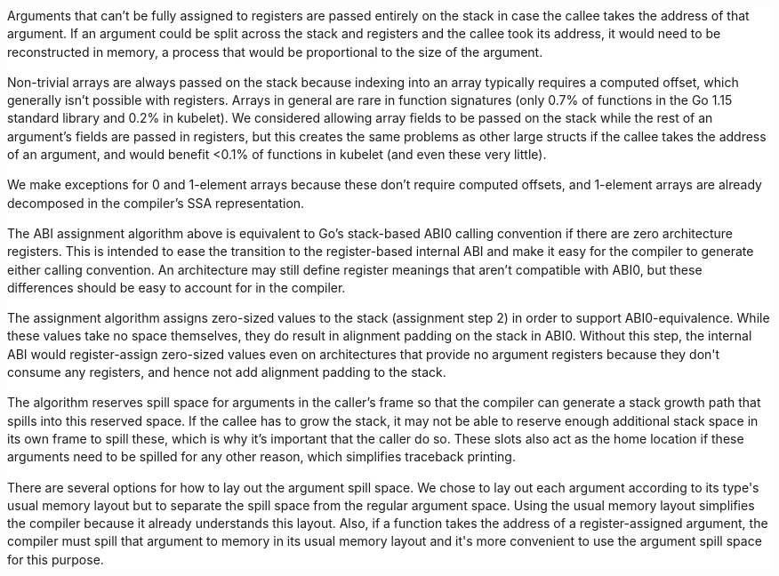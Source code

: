 Arguments that can’t be fully assigned to registers are passed
entirely on the stack in case the callee takes the address of that
argument.
If an argument could be split across the stack and registers and the
callee took its address, it would need to be reconstructed in memory,
a process that would be proportional to the size of the argument.

Non-trivial arrays are always passed on the stack because indexing
into an array typically requires a computed offset, which generally
isn’t possible with registers.
Arrays in general are rare in function signatures (only 0.7% of
functions in the Go 1.15 standard library and 0.2% in kubelet).
We considered allowing array fields to be passed on the stack while
the rest of an argument’s fields are passed in registers, but this
creates the same problems as other large structs if the callee takes
the address of an argument, and would benefit <0.1% of functions in
kubelet (and even these very little).

We make exceptions for 0 and 1-element arrays because these don’t
require computed offsets, and 1-element arrays are already decomposed
in the compiler’s SSA representation.

The ABI assignment algorithm above is equivalent to Go’s stack-based
ABI0 calling convention if there are zero architecture registers.
This is intended to ease the transition to the register-based internal
ABI and make it easy for the compiler to generate either calling
convention.
An architecture may still define register meanings that aren’t
compatible with ABI0, but these differences should be easy to account
for in the compiler.

The assignment algorithm assigns zero-sized values to the stack
(assignment step 2) in order to support ABI0-equivalence.
While these values take no space themselves, they do result in
alignment padding on the stack in ABI0.
Without this step, the internal ABI would register-assign zero-sized
values even on architectures that provide no argument registers
because they don't consume any registers, and hence not add alignment
padding to the stack.

The algorithm reserves spill space for arguments in the caller’s frame
so that the compiler can generate a stack growth path that spills into
this reserved space.
If the callee has to grow the stack, it may not be able to reserve
enough additional stack space in its own frame to spill these, which
is why it’s important that the caller do so.
These slots also act as the home location if these arguments need to
be spilled for any other reason, which simplifies traceback printing.

There are several options for how to lay out the argument spill space.
We chose to lay out each argument according to its type's usual memory
layout but to separate the spill space from the regular argument
space.
Using the usual memory layout simplifies the compiler because it
already understands this layout.
Also, if a function takes the address of a register-assigned argument,
the compiler must spill that argument to memory in its usual memory
layout and it's more convenient to use the argument spill space for
this purpose.
